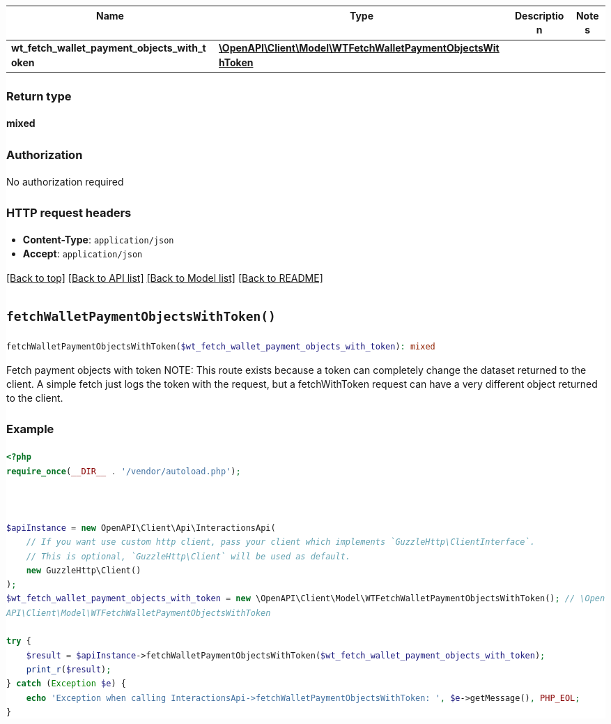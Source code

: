 Name | Type | Description  | Notes
------------- | ------------- | ------------- | -------------
 **wt_fetch_wallet_payment_objects_with_token** | [**\OpenAPI\Client\Model\WTFetchWalletPaymentObjectsWithToken**](../Model/WTFetchWalletPaymentObjectsWithToken.md)|  |

### Return type

**mixed**

### Authorization

No authorization required

### HTTP request headers

- **Content-Type**: `application/json`
- **Accept**: `application/json`

[[Back to top]](#) [[Back to API list]](../../README.md#endpoints)
[[Back to Model list]](../../README.md#models)
[[Back to README]](../../README.md)

## `fetchWalletPaymentObjectsWithToken()`

```php
fetchWalletPaymentObjectsWithToken($wt_fetch_wallet_payment_objects_with_token): mixed
```

Fetch payment objects with token NOTE: This route exists because a token can completely change the dataset returned to the client. A simple fetch just logs the token with the request, but a fetchWithToken request can have a very different object returned to the client.

### Example

```php
<?php
require_once(__DIR__ . '/vendor/autoload.php');



$apiInstance = new OpenAPI\Client\Api\InteractionsApi(
    // If you want use custom http client, pass your client which implements `GuzzleHttp\ClientInterface`.
    // This is optional, `GuzzleHttp\Client` will be used as default.
    new GuzzleHttp\Client()
);
$wt_fetch_wallet_payment_objects_with_token = new \OpenAPI\Client\Model\WTFetchWalletPaymentObjectsWithToken(); // \OpenAPI\Client\Model\WTFetchWalletPaymentObjectsWithToken

try {
    $result = $apiInstance->fetchWalletPaymentObjectsWithToken($wt_fetch_wallet_payment_objects_with_token);
    print_r($result);
} catch (Exception $e) {
    echo 'Exception when calling InteractionsApi->fetchWalletPaymentObjectsWithToken: ', $e->getMessage(), PHP_EOL;
}
```

